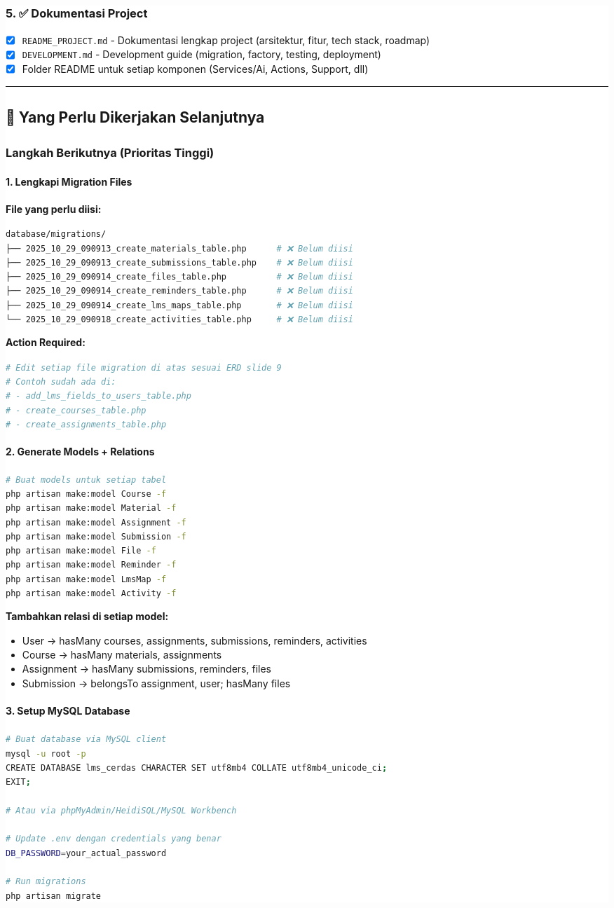 ### 5. ✅ Dokumentasi Project
- [x] `README_PROJECT.md` - Dokumentasi lengkap project (arsitektur, fitur, tech stack, roadmap)
- [x] `DEVELOPMENT.md` - Development guide (migration, factory, testing, deployment)
- [x] Folder README untuk setiap komponen (Services/Ai, Actions, Support, dll)

---

## 🚧 Yang Perlu Dikerjakan Selanjutnya

### Langkah Berikutnya (Prioritas Tinggi)

#### 1. Lengkapi Migration Files
**File yang perlu diisi:**
```bash
database/migrations/
├── 2025_10_29_090913_create_materials_table.php      # ❌ Belum diisi
├── 2025_10_29_090913_create_submissions_table.php    # ❌ Belum diisi
├── 2025_10_29_090914_create_files_table.php          # ❌ Belum diisi
├── 2025_10_29_090914_create_reminders_table.php      # ❌ Belum diisi
├── 2025_10_29_090914_create_lms_maps_table.php       # ❌ Belum diisi
└── 2025_10_29_090918_create_activities_table.php     # ❌ Belum diisi
```

**Action Required:**
```bash
# Edit setiap file migration di atas sesuai ERD slide 9
# Contoh sudah ada di: 
# - add_lms_fields_to_users_table.php
# - create_courses_table.php
# - create_assignments_table.php
```

#### 2. Generate Models + Relations
```bash
# Buat models untuk setiap tabel
php artisan make:model Course -f
php artisan make:model Material -f
php artisan make:model Assignment -f
php artisan make:model Submission -f
php artisan make:model File -f
php artisan make:model Reminder -f
php artisan make:model LmsMap -f
php artisan make:model Activity -f
```

**Tambahkan relasi di setiap model:**
- User → hasMany courses, assignments, submissions, reminders, activities
- Course → hasMany materials, assignments
- Assignment → hasMany submissions, reminders, files
- Submission → belongsTo assignment, user; hasMany files

#### 3. Setup MySQL Database
```bash
# Buat database via MySQL client
mysql -u root -p
CREATE DATABASE lms_cerdas CHARACTER SET utf8mb4 COLLATE utf8mb4_unicode_ci;
EXIT;

# Atau via phpMyAdmin/HeidiSQL/MySQL Workbench

# Update .env dengan credentials yang benar
DB_PASSWORD=your_actual_password

# Run migrations
php artisan migrate
```